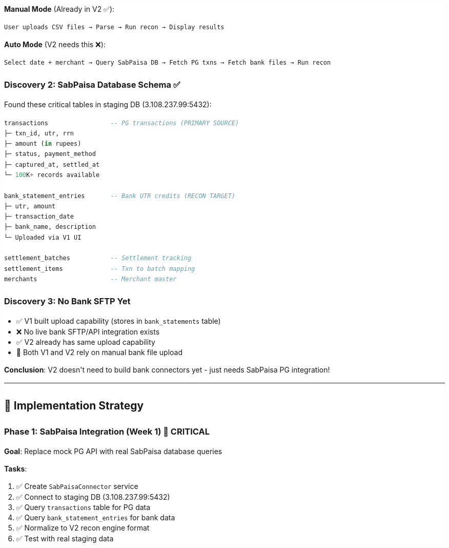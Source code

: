 **Manual Mode** (Already in V2 ✅):
```
User uploads CSV files → Parse → Run recon → Display results
```

**Auto Mode** (V2 needs this ❌):
```
Select date + merchant → Query SabPaisa DB → Fetch PG txns → Fetch bank files → Run recon
```

### **Discovery 2: SabPaisa Database Schema** ✅

Found these critical tables in staging DB (3.108.237.99:5432):

```sql
transactions                 -- PG transactions (PRIMARY SOURCE)
├─ txn_id, utr, rrn
├─ amount (in rupees)
├─ status, payment_method
├─ captured_at, settled_at
└─ 100K+ records available

bank_statement_entries       -- Bank UTR credits (RECON TARGET)
├─ utr, amount
├─ transaction_date
├─ bank_name, description
└─ Uploaded via V1 UI

settlement_batches           -- Settlement tracking
settlement_items             -- Txn to batch mapping
merchants                    -- Merchant master
```

### **Discovery 3: No Bank SFTP Yet**

- ✅ V1 built upload capability (stores in `bank_statements` table)
- ❌ No live bank SFTP/API integration exists
- ✅ V2 already has same upload capability
- 🎯 Both V1 and V2 rely on manual bank file upload

**Conclusion**: V2 doesn't need to build bank connectors yet - just needs SabPaisa PG integration!

---

## 🚀 **Implementation Strategy**

### **Phase 1: SabPaisa Integration** (Week 1) 🔴 CRITICAL

**Goal**: Replace mock PG API with real SabPaisa database queries

**Tasks**:
1. ✅ Create `SabPaisaConnector` service
2. ✅ Connect to staging DB (3.108.237.99:5432)
3. ✅ Query `transactions` table for PG data
4. ✅ Query `bank_statement_entries` for bank data
5. ✅ Normalize to V2 recon engine format
6. ✅ Test with real staging data
